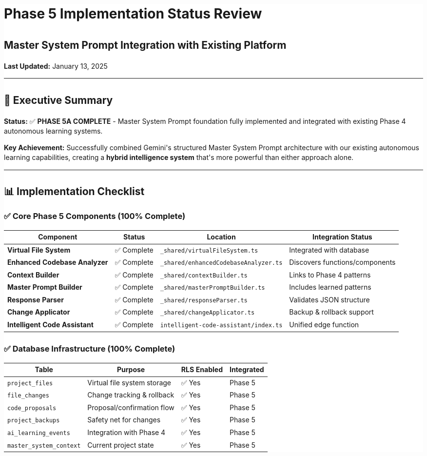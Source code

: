 # Phase 5 Implementation Status Review
## Master System Prompt Integration with Existing Platform

**Last Updated:** January 13, 2025

---

## 🎯 Executive Summary

**Status:** ✅ **PHASE 5A COMPLETE** - Master System Prompt foundation fully implemented and integrated with existing Phase 4 autonomous learning systems.

**Key Achievement:** Successfully combined Gemini's structured Master System Prompt architecture with our existing autonomous learning capabilities, creating a **hybrid intelligence system** that's more powerful than either approach alone.

---

## 📊 Implementation Checklist

### ✅ Core Phase 5 Components (100% Complete)

| Component | Status | Location | Integration Status |
|-----------|--------|----------|-------------------|
| **Virtual File System** | ✅ Complete | `_shared/virtualFileSystem.ts` | Integrated with database |
| **Enhanced Codebase Analyzer** | ✅ Complete | `_shared/enhancedCodebaseAnalyzer.ts` | Discovers functions/components |
| **Context Builder** | ✅ Complete | `_shared/contextBuilder.ts` | Links to Phase 4 patterns |
| **Master Prompt Builder** | ✅ Complete | `_shared/masterPromptBuilder.ts` | Includes learned patterns |
| **Response Parser** | ✅ Complete | `_shared/responseParser.ts` | Validates JSON structure |
| **Change Applicator** | ✅ Complete | `_shared/changeApplicator.ts` | Backup & rollback support |
| **Intelligent Code Assistant** | ✅ Complete | `intelligent-code-assistant/index.ts` | Unified edge function |

### ✅ Database Infrastructure (100% Complete)

| Table | Purpose | RLS Enabled | Integrated |
|-------|---------|-------------|------------|
| `project_files` | Virtual file system storage | ✅ Yes | Phase 5 |
| `file_changes` | Change tracking & rollback | ✅ Yes | Phase 5 |
| `code_proposals` | Proposal/confirmation flow | ✅ Yes | Phase 5 |
| `project_backups` | Safety net for changes | ✅ Yes | Phase 5 |
| `ai_learning_events` | Integration with Phase 4 | ✅ Yes | Phase 5 |
| `master_system_context` | Current project state | ✅ Yes | Phase 5 |
